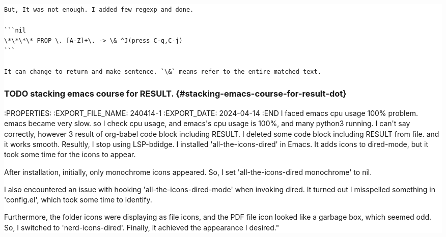     But, It was not enough. I added few regexp and done.

    ```nil
    \*\*\*\* PROP \. [A-Z]+\. -> \& ^J(press C-q,C-j)
    ```

    It can change to return and make sentence. `\&` means refer to the entire matched text.


### <span class="org-todo todo TODO">TODO</span> stacking emacs course for RESULT. {#stacking-emacs-course-for-result-dot}

:PROPERTIES:
:EXPORT_FILE_NAME: 240414-1
:EXPORT_DATE: 2024-04-14
:END
I faced emacs cpu usage 100% problem.
emacs became very slow.
so I check cpu usage, and emacs's cpu usage is 100%,
and many python3 running.
I can't say correctly, however 3 result of org-babel code block
including RESULT.
I deleted some code block including RESULT from file.
and it works smooth.
Resultly, I stop using LSP-bdidge.
I installed 'all-the-icons-dired' in Emacs. It adds icons to dired-mode, but it took some time for the icons to appear.

After installation, initially, only monochrome icons appeared. So, I set 'all-the-icons-dired monochrome' to nil.

I also encountered an issue with hooking 'all-the-icons-dired-mode' when invoking dired. It turned out I misspelled something in 'config.el', which took some time to identify.

Furthermore, the folder icons were displaying as file icons, and the PDF file icon looked like a garbage box, which seemed odd. So, I switched to 'nerd-icons-dired'. Finally, it achieved the appearance I desired."

